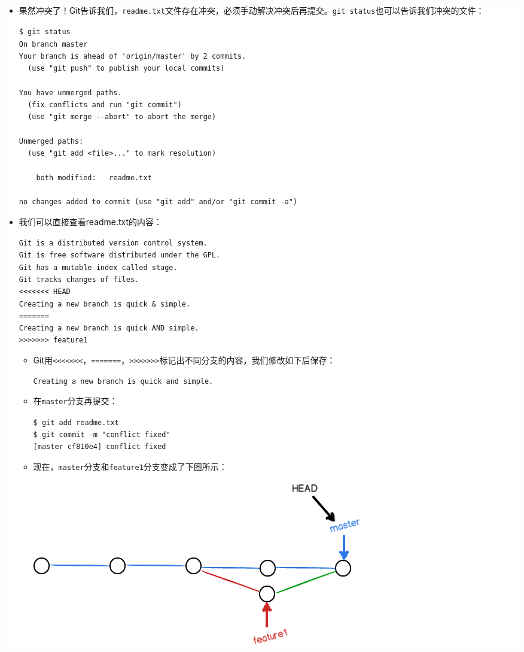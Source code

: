 - 果然冲突了！Git告诉我们，`readme.txt`文件存在冲突，必须手动解决冲突后再提交。`git status`也可以告诉我们冲突的文件：

  ```shell
  $ git status
  On branch master
  Your branch is ahead of 'origin/master' by 2 commits.
    (use "git push" to publish your local commits)
  
  You have unmerged paths.
    (fix conflicts and run "git commit")
    (use "git merge --abort" to abort the merge)
  
  Unmerged paths:
    (use "git add <file>..." to mark resolution)
  
      both modified:   readme.txt
  
  no changes added to commit (use "git add" and/or "git commit -a")
  ```

- 我们可以直接查看readme.txt的内容：

  ```shell
  Git is a distributed version control system.
  Git is free software distributed under the GPL.
  Git has a mutable index called stage.
  Git tracks changes of files.
  <<<<<<< HEAD
  Creating a new branch is quick & simple.
  =======
  Creating a new branch is quick AND simple.
  >>>>>>> feature1
  ```

  - Git用`<<<<<<<`，`=======`，`>>>>>>>`标记出不同分支的内容，我们修改如下后保存：

    ```shell
    Creating a new branch is quick and simple.
    ```

  - 在`master`分支再提交：

    ```shell
    $ git add readme.txt 
    $ git commit -m "conflict fixed"
    [master cf810e4] conflict fixed
    ```

  - 现在，`master`分支和`feature1`分支变成了下图所示：

    ![](./images/解决冲突2.png)
